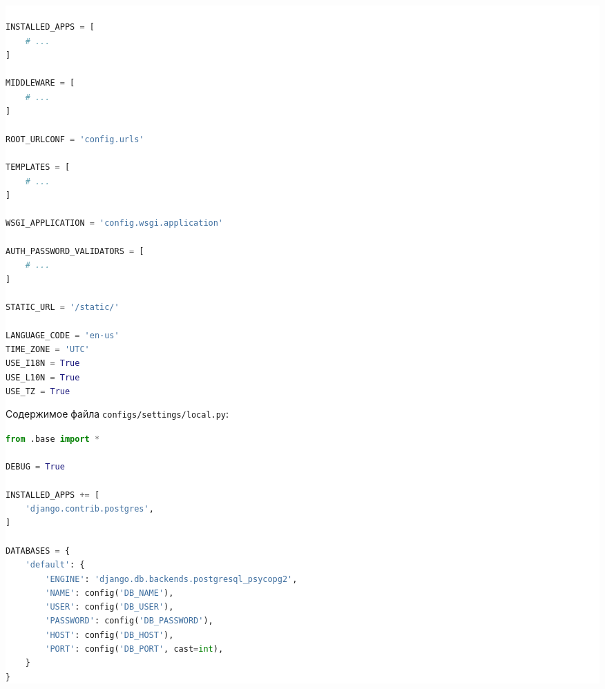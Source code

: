 ```python

INSTALLED_APPS = [
    # ...
]

MIDDLEWARE = [
    # ...
]

ROOT_URLCONF = 'config.urls'

TEMPLATES = [
    # ...
]

WSGI_APPLICATION = 'config.wsgi.application'

AUTH_PASSWORD_VALIDATORS = [
    # ...
]

STATIC_URL = '/static/'

LANGUAGE_CODE = 'en-us'
TIME_ZONE = 'UTC'
USE_I18N = True
USE_L10N = True
USE_TZ = True
```

Содержимое файла `configs/settings/local.py`:

```python
from .base import *

DEBUG = True

INSTALLED_APPS += [
    'django.contrib.postgres',
]

DATABASES = {
    'default': {
        'ENGINE': 'django.db.backends.postgresql_psycopg2',
        'NAME': config('DB_NAME'),
        'USER': config('DB_USER'),
        'PASSWORD': config('DB_PASSWORD'),
        'HOST': config('DB_HOST'),
        'PORT': config('DB_PORT', cast=int),
    }
}
```
